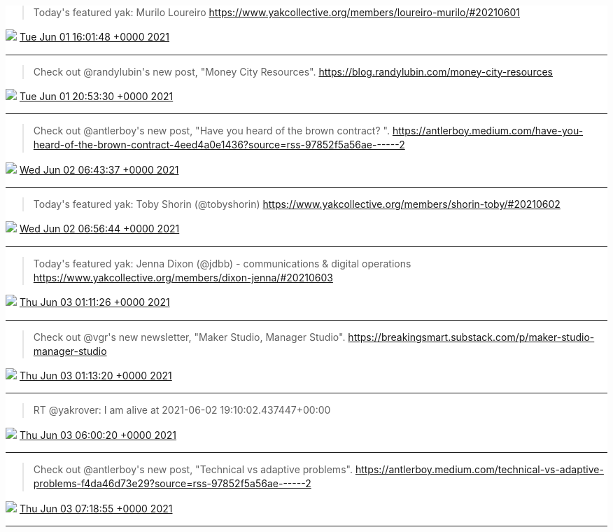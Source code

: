 > Today's featured yak: Murilo Loureiro  https://www.yakcollective.org/members/loureiro-murilo/#20210601

<img src="media/tweet.ico" width="12" /> [Tue Jun 01 16:01:48 +0000 2021](https://twitter.com/yak_collective/status/1399758085552578569)

----

> Check out @randylubin's new post, "Money City Resources". https://blog.randylubin.com/money-city-resources

<img src="media/tweet.ico" width="12" /> [Tue Jun 01 20:53:30 +0000 2021](https://twitter.com/yak_collective/status/1399831493745184771)

----

> Check out @antlerboy's new post, "Have you heard of the brown contract? ". https://antlerboy.medium.com/have-you-heard-of-the-brown-contract-4eed4a0e1436?source=rss-97852f5a56ae------2

<img src="media/tweet.ico" width="12" /> [Wed Jun 02 06:43:37 +0000 2021](https://twitter.com/yak_collective/status/1399980002922401797)

----

> Today's featured yak: Toby Shorin (@tobyshorin) https://www.yakcollective.org/members/shorin-toby/#20210602

<img src="media/tweet.ico" width="12" /> [Wed Jun 02 06:56:44 +0000 2021](https://twitter.com/yak_collective/status/1399983304879783937)

----

> Today's featured yak: Jenna Dixon (@jdbb) - communications &amp; digital operations https://www.yakcollective.org/members/dixon-jenna/#20210603

<img src="media/tweet.ico" width="12" /> [Thu Jun 03 01:11:26 +0000 2021](https://twitter.com/yak_collective/status/1400258793389371403)

----

> Check out @vgr's new newsletter, "Maker Studio, Manager Studio". https://breakingsmart.substack.com/p/maker-studio-manager-studio

<img src="media/tweet.ico" width="12" /> [Thu Jun 03 01:13:20 +0000 2021](https://twitter.com/yak_collective/status/1400259272966127619)

----

> RT @yakrover: I am alive at 2021-06-02 19:10:02.437447+00:00

<img src="media/tweet.ico" width="12" /> [Thu Jun 03 06:00:20 +0000 2021](https://twitter.com/yak_collective/status/1400331495806443523)

----

> Check out @antlerboy's new post, "Technical vs adaptive problems". https://antlerboy.medium.com/technical-vs-adaptive-problems-f4da46d73e29?source=rss-97852f5a56ae------2

<img src="media/tweet.ico" width="12" /> [Thu Jun 03 07:18:55 +0000 2021](https://twitter.com/yak_collective/status/1400351274416099329)

----

